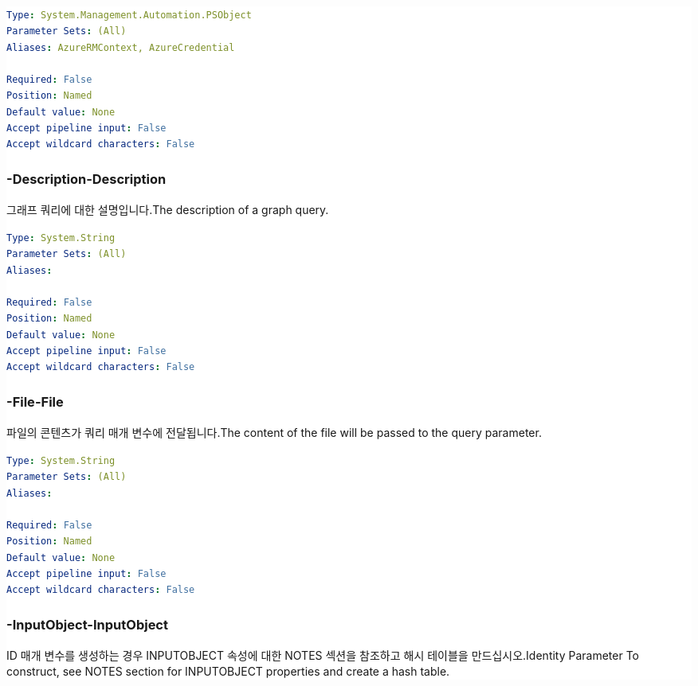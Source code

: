 ```yaml
Type: System.Management.Automation.PSObject
Parameter Sets: (All)
Aliases: AzureRMContext, AzureCredential

Required: False
Position: Named
Default value: None
Accept pipeline input: False
Accept wildcard characters: False
```

### <span data-ttu-id="5b4f8-117">-Description</span><span class="sxs-lookup"><span data-stu-id="5b4f8-117">-Description</span></span>
<span data-ttu-id="5b4f8-118">그래프 쿼리에 대한 설명입니다.</span><span class="sxs-lookup"><span data-stu-id="5b4f8-118">The description of a graph query.</span></span>

```yaml
Type: System.String
Parameter Sets: (All)
Aliases:

Required: False
Position: Named
Default value: None
Accept pipeline input: False
Accept wildcard characters: False
```

### <span data-ttu-id="5b4f8-119">-File</span><span class="sxs-lookup"><span data-stu-id="5b4f8-119">-File</span></span>
<span data-ttu-id="5b4f8-120">파일의 콘텐츠가 쿼리 매개 변수에 전달됩니다.</span><span class="sxs-lookup"><span data-stu-id="5b4f8-120">The content of the file will be passed to the query parameter.</span></span>

```yaml
Type: System.String
Parameter Sets: (All)
Aliases:

Required: False
Position: Named
Default value: None
Accept pipeline input: False
Accept wildcard characters: False
```

### <span data-ttu-id="5b4f8-121">-InputObject</span><span class="sxs-lookup"><span data-stu-id="5b4f8-121">-InputObject</span></span>
<span data-ttu-id="5b4f8-122">ID 매개 변수를 생성하는 경우 INPUTOBJECT 속성에 대한 NOTES 섹션을 참조하고 해시 테이블을 만드십시오.</span><span class="sxs-lookup"><span data-stu-id="5b4f8-122">Identity Parameter To construct, see NOTES section for INPUTOBJECT properties and create a hash table.</span></span>

